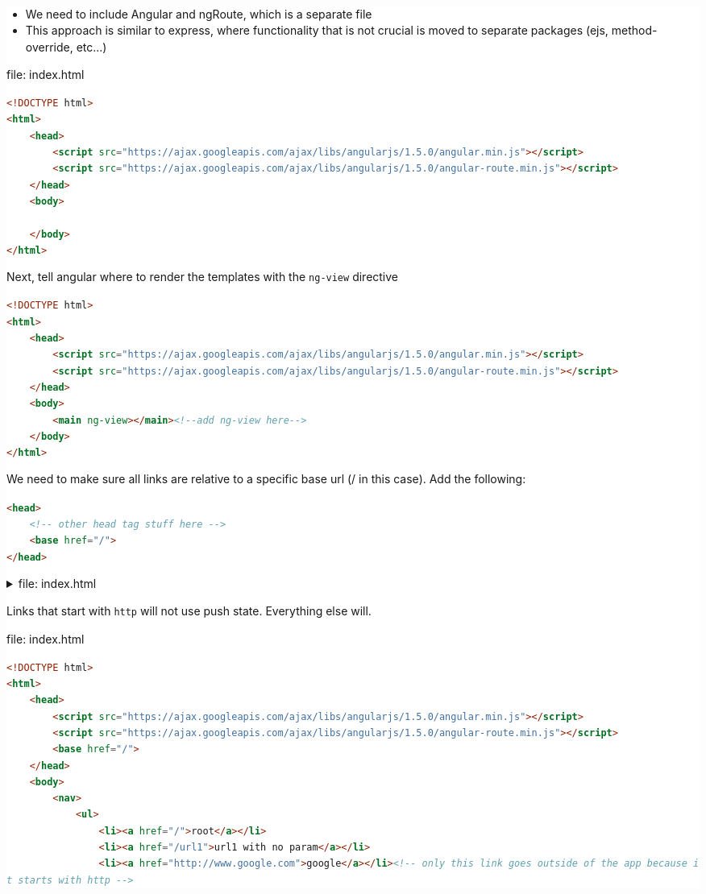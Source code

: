 - We need to include Angular and ngRoute, which is a separate file
- This approach is similar to express, where functionality that is not crucial is moved to separate packages (ejs, method-override, etc...)

file: index.html
```html
<!DOCTYPE html>
<html>
	<head>
		<script src="https://ajax.googleapis.com/ajax/libs/angularjs/1.5.0/angular.min.js"></script>
		<script src="https://ajax.googleapis.com/ajax/libs/angularjs/1.5.0/angular-route.min.js"></script>
	</head>
	<body>

	</body>
</html>
```

Next, tell angular where to render the templates with the `ng-view` directive

```html
<!DOCTYPE html>
<html>
	<head>
		<script src="https://ajax.googleapis.com/ajax/libs/angularjs/1.5.0/angular.min.js"></script>
		<script src="https://ajax.googleapis.com/ajax/libs/angularjs/1.5.0/angular-route.min.js"></script>
	</head>
	<body>
		<main ng-view></main><!--add ng-view here-->
	</body>
</html>
```

We need to make sure all links are relative to a specific base url (/ in this case).  Add the following:

```html
<head>
	<!-- other head tag stuff here -->
	<base href="/">
</head>
```

<details><summary>file: index.html</summary></details>

Links that start with `http` will not use push state.  Everything else will.

file: index.html
```html
<!DOCTYPE html>
<html>
	<head>
		<script src="https://ajax.googleapis.com/ajax/libs/angularjs/1.5.0/angular.min.js"></script>
		<script src="https://ajax.googleapis.com/ajax/libs/angularjs/1.5.0/angular-route.min.js"></script>
		<base href="/">
	</head>
	<body>
		<nav>
			<ul>
				<li><a href="/">root</a></li>
				<li><a href="/url1">url1 with no param</a></li>
				<li><a href="http://www.google.com">google</a></li><!-- only this link goes outside of the app because it starts with http -->
```